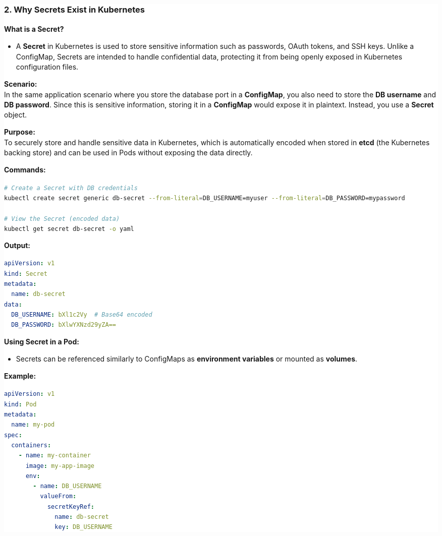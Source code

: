 ### 2. **Why Secrets Exist in Kubernetes**
**What is a Secret?**
- A **Secret** in Kubernetes is used to store sensitive information such as passwords, OAuth tokens, and SSH keys. Unlike a ConfigMap, Secrets are intended to handle confidential data, protecting it from being openly exposed in Kubernetes configuration files.

**Scenario:**  
In the same application scenario where you store the database port in a **ConfigMap**, you also need to store the **DB username** and **DB password**. Since this is sensitive information, storing it in a **ConfigMap** would expose it in plaintext. Instead, you use a **Secret** object.

**Purpose:**  
To securely store and handle sensitive data in Kubernetes, which is automatically encoded when stored in **etcd** (the Kubernetes backing store) and can be used in Pods without exposing the data directly.

**Commands:**
```bash
# Create a Secret with DB credentials
kubectl create secret generic db-secret --from-literal=DB_USERNAME=myuser --from-literal=DB_PASSWORD=mypassword

# View the Secret (encoded data)
kubectl get secret db-secret -o yaml
```

**Output:**
```yaml
apiVersion: v1
kind: Secret
metadata:
  name: db-secret
data:
  DB_USERNAME: bXl1c2Vy  # Base64 encoded
  DB_PASSWORD: bXlwYXNzd29yZA==
```

**Using Secret in a Pod:**
- Secrets can be referenced similarly to ConfigMaps as **environment variables** or mounted as **volumes**.

**Example:**  
```yaml
apiVersion: v1
kind: Pod
metadata:
  name: my-pod
spec:
  containers:
    - name: my-container
      image: my-app-image
      env:
        - name: DB_USERNAME
          valueFrom:
            secretKeyRef:
              name: db-secret
              key: DB_USERNAME
```
